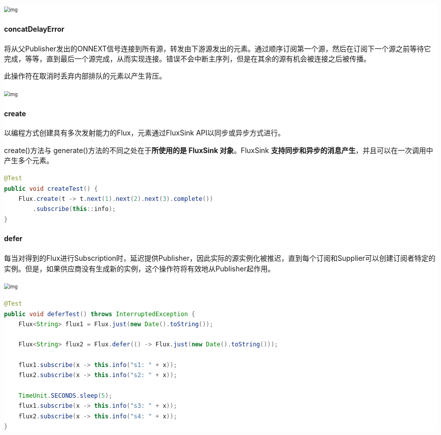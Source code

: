 <img src="https://oss.xubighead.top/oss/image/202506/1930509480073728002.jpg" alt="img" style="zoom:67%;" />



#### concatDelayError

将从父Publisher发出的ONNEXT信号连接到所有源，转发由下游源发出的元素。通过顺序订阅第一个源，然后在订阅下一个源之前等待它完成，等等，直到最后一个源完成，从而实现连接。错误不会中断主序列，但是在其余的源有机会被连接之后被传播。

此操作符在取消时丢弃内部排队的元素以产生背压。



<img src="https://oss.xubighead.top/oss/image/202506/1930509531395231746.jpg" alt="img" style="zoom:67%;" />



#### create

以编程方式创建具有多次发射能力的Flux，元素通过FluxSink API以同步或异步方式进行。

create()方法与 generate()方法的不同之处在于**所使用的是 FluxSink 对象**。FluxSink **支持同步和异步的消息产生**，并且可以在一次调用中产生多个元素。



```java
@Test
public void createTest() {
    Flux.create(t -> t.next(1).next(2).next(3).complete())
        .subscribe(this::info);
}
```



#### defer

每当对得到的Flux进行Subscription时，延迟提供Publisher，因此实际的源实例化被推迟，直到每个订阅和Supplier可以创建订阅者特定的实例。但是，如果供应商没有生成新的实例，这个操作符将有效地从Publisher起作用。

<img src="https://oss.xubighead.top/oss/image/202506/1930509551322370049.jpg" alt="img" style="zoom:67%;" />



```java
@Test
public void deferTest() throws InterruptedException {
    Flux<String> flux1 = Flux.just(new Date().toString());

    Flux<String> flux2 = Flux.defer(() -> Flux.just(new Date().toString()));

    flux1.subscribe(x -> this.info("s1: " + x));
    flux2.subscribe(x -> this.info("s2: " + x));

    TimeUnit.SECONDS.sleep(5);
    flux1.subscribe(x -> this.info("s3: " + x));
    flux2.subscribe(x -> this.info("s4: " + x));
}
```
